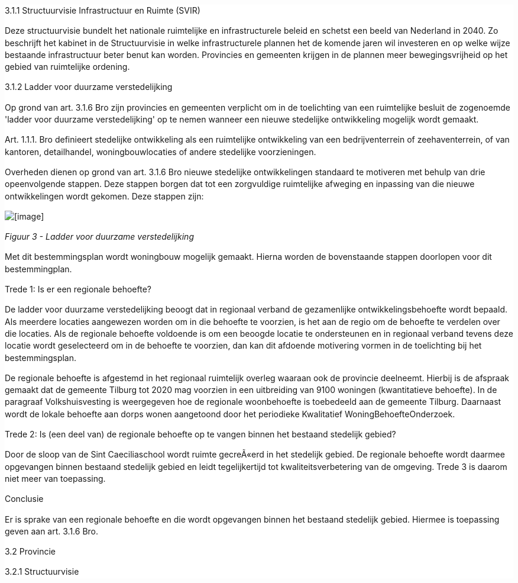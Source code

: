3\.1\.1 Structuurvisie Infrastructuur en Ruimte (SVIR)

Deze structuurvisie bundelt het nationale ruimtelijke en infrastructurele beleid en schetst een beeld van Nederland in 2040\. Zo beschrijft het kabinet in de Structuurvisie in welke infrastructurele plannen het de komende jaren wil investeren en op welke wijze bestaande infrastructuur beter benut kan worden. Provincies en gemeenten krijgen in de plannen meer bewegingsvrijheid op het gebied van ruimtelijke ordening.

3\.1\.2 Ladder voor duurzame verstedelijking

Op grond van art. 3\.1\.6 Bro zijn provincies en gemeenten verplicht om in de toelichting van een ruimtelijke besluit de zogenoemde 'ladder voor duurzame verstedelijking' op te nemen wanneer een nieuwe stedelijke ontwikkeling mogelijk wordt gemaakt.

Art. 1\.1\.1\. Bro definieert stedelijke ontwikkeling als een ruimtelijke ontwikkeling van een bedrijventerrein of zeehaventerrein, of van kantoren, detailhandel, woningbouwlocaties of andere stedelijke voorzieningen.

Overheden dienen op grond van art. 3\.1\.6 Bro nieuwe stedelijke ontwikkelingen standaard te motiveren met behulp van drie opeenvolgende stappen. Deze stappen borgen dat tot een zorgvuldige ruimtelijke afweging en inpassing van die nieuwe ontwikkelingen wordt gekomen. Deze stappen zijn:

![[image]](i_NL.IMRO.0855.BSP2016033-e001_402002.png "i_NL.IMRO.0855.BSP2016033-e001_402002.png")

*Figuur 3 \- Ladder voor duurzame verstedelijking*

Met dit bestemmingsplan wordt woningbouw mogelijk gemaakt. Hierna worden de bovenstaande stappen doorlopen voor dit bestemmingplan.

Trede 1: Is er een regionale behoefte?

De ladder voor duurzame verstedelijking beoogt dat in regionaal verband de gezamenlijke ontwikkelingsbehoefte wordt bepaald. Als meerdere locaties aangewezen worden om in die behoefte te voorzien, is het aan de regio om de behoefte te verdelen over die locaties. Als de regionale behoefte voldoende is om een beoogde locatie te ondersteunen en in regionaal verband tevens deze locatie wordt geselecteerd om in de behoefte te voorzien, dan kan dit afdoende motivering vormen in de toelichting bij het bestemmingsplan.

De regionale behoefte is afgestemd in het regionaal ruimtelijk overleg waaraan ook de provincie deelneemt. Hierbij is de afspraak gemaakt dat de gemeente Tilburg tot 2020 mag voorzien in een uitbreiding van 9100 woningen (kwantitatieve behoefte). In de paragraaf Volkshuisvesting is weergegeven hoe de regionale woonbehoefte is toebedeeld aan de gemeente Tilburg. Daarnaast wordt de lokale behoefte aan dorps wonen aangetoond door het periodieke Kwalitatief WoningBehoefteOnderzoek.

Trede 2: Is (een deel van) de regionale behoefte op te vangen binnen het bestaand stedelijk gebied?

Door de sloop van de Sint Caeciliaschool wordt ruimte gecreÃ«erd in het stedelijk gebied. De regionale behoefte wordt daarmee opgevangen binnen bestaand stedelijk gebied en leidt tegelijkertijd tot kwaliteitsverbetering van de omgeving. Trede 3 is daarom niet meer van toepassing.

Conclusie

Er is sprake van een regionale behoefte en die wordt opgevangen binnen het bestaand stedelijk gebied. Hiermee is toepassing geven aan art. 3\.1\.6 Bro.

3\.2 Provincie

3\.2\.1 Structuurvisie
